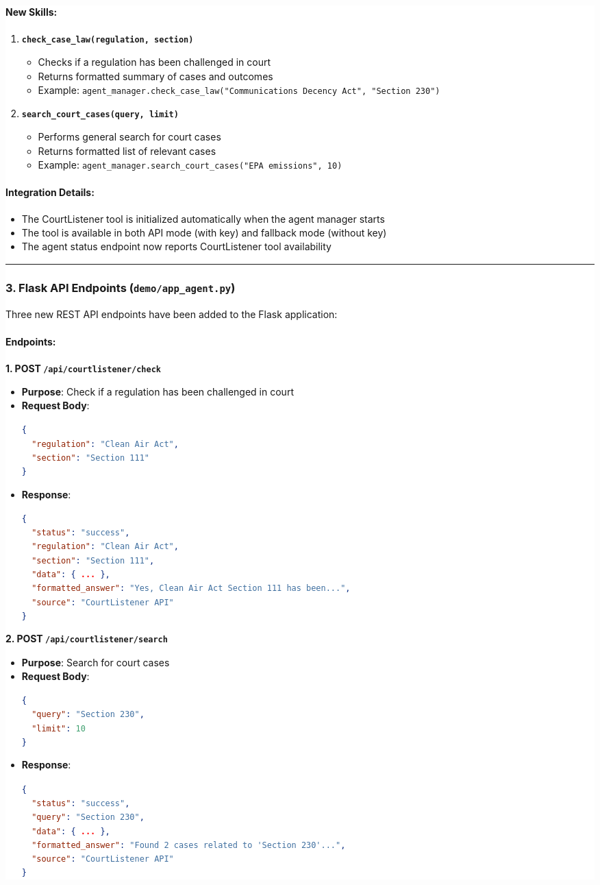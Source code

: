 #### New Skills:
1. **`check_case_law(regulation, section)`**
   - Checks if a regulation has been challenged in court
   - Returns formatted summary of cases and outcomes
   - Example: `agent_manager.check_case_law("Communications Decency Act", "Section 230")`

2. **`search_court_cases(query, limit)`**
   - Performs general search for court cases
   - Returns formatted list of relevant cases
   - Example: `agent_manager.search_court_cases("EPA emissions", 10)`

#### Integration Details:
- The CourtListener tool is initialized automatically when the agent manager starts
- The tool is available in both API mode (with key) and fallback mode (without key)
- The agent status endpoint now reports CourtListener tool availability

---

### 3. Flask API Endpoints (`demo/app_agent.py`)

Three new REST API endpoints have been added to the Flask application:

#### Endpoints:

**1. POST `/api/courtlistener/check`**
- **Purpose**: Check if a regulation has been challenged in court
- **Request Body**:
  ```json
  {
    "regulation": "Clean Air Act",
    "section": "Section 111"
  }
  ```
- **Response**:
  ```json
  {
    "status": "success",
    "regulation": "Clean Air Act",
    "section": "Section 111",
    "data": { ... },
    "formatted_answer": "Yes, Clean Air Act Section 111 has been...",
    "source": "CourtListener API"
  }
  ```

**2. POST `/api/courtlistener/search`**
- **Purpose**: Search for court cases
- **Request Body**:
  ```json
  {
    "query": "Section 230",
    "limit": 10
  }
  ```
- **Response**:
  ```json
  {
    "status": "success",
    "query": "Section 230",
    "data": { ... },
    "formatted_answer": "Found 2 cases related to 'Section 230'...",
    "source": "CourtListener API"
  }
  ```

